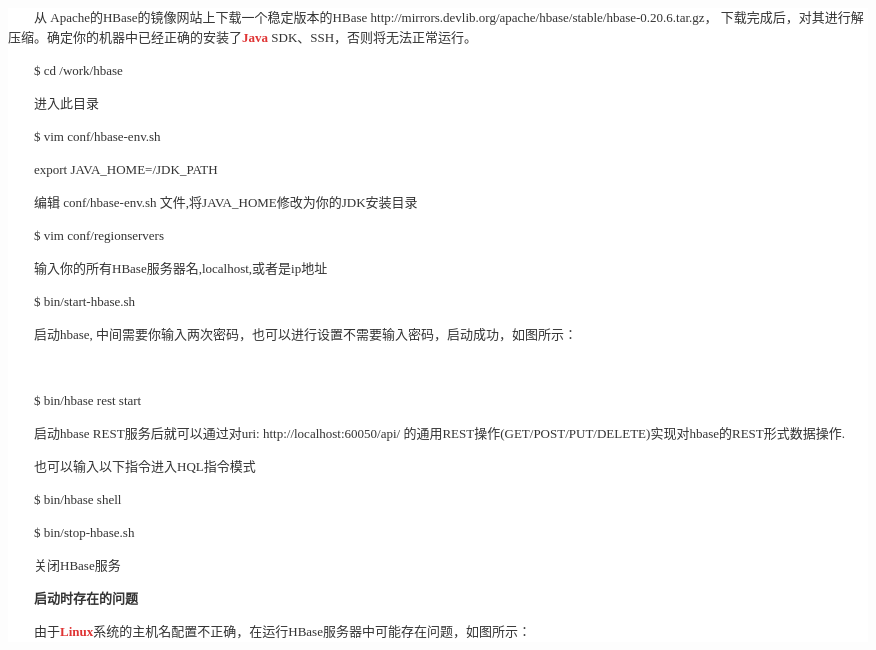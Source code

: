 <p class="artcon" style="color:rgb(51,51,51);text-indent:2em;font-family:'宋体';font-size:13px;line-height:20px;">
从 Apache的HBase的镜像网站上下载一个稳定版本的HBase http://mirrors.devlib.org/apache/hbase/stable/hbase-0.20.6.tar.gz， 下载完成后，对其进行解压缩。确定你的机器中已经正确的安装了<a href="http://lib.csdn.net/base/java" rel="nofollow" class="replace_word" title="Java 知识库" style="color:rgb(223,52,52);text-decoration:none;font-weight:bold;">Java </a>SDK、SSH，否则将无法正常运行。</p>
<p class="artcon" style="color:rgb(51,51,51);text-indent:2em;font-family:'宋体';font-size:13px;line-height:20px;">
$ cd /work/hbase</p>
<p class="artcon" style="color:rgb(51,51,51);text-indent:2em;font-family:'宋体';font-size:13px;line-height:20px;">
进入此目录</p>
<p class="artcon" style="color:rgb(51,51,51);text-indent:2em;font-family:'宋体';font-size:13px;line-height:20px;">
$ vim conf/hbase-env.sh</p>
<p class="artcon" style="color:rgb(51,51,51);text-indent:2em;font-family:'宋体';font-size:13px;line-height:20px;">
export JAVA_HOME=/JDK_PATH</p>
<p class="artcon" style="color:rgb(51,51,51);text-indent:2em;font-family:'宋体';font-size:13px;line-height:20px;">
编辑 conf/hbase-env.sh 文件,将JAVA_HOME修改为你的JDK安装目录</p>
<p class="artcon" style="color:rgb(51,51,51);text-indent:2em;font-family:'宋体';font-size:13px;line-height:20px;">
$ vim conf/regionservers</p>
<p class="artcon" style="color:rgb(51,51,51);text-indent:2em;font-family:'宋体';font-size:13px;line-height:20px;">
输入你的所有HBase服务器名,localhost,或者是ip地址</p>
<p class="artcon" style="color:rgb(51,51,51);text-indent:2em;font-family:'宋体';font-size:13px;line-height:20px;">
$ bin/start-hbase.sh</p>
<p class="artcon" style="color:rgb(51,51,51);text-indent:2em;font-family:'宋体';font-size:13px;line-height:20px;">
启动hbase, 中间需要你输入两次密码，也可以进行设置不需要输入密码，启动成功，如图所示：</p>
<p align="center" class="artcon" style="color:rgb(51,51,51);text-indent:2em;font-family:'宋体';font-size:13px;line-height:20px;">
<img src="http://www.uml.org.cn/sjjm/images/2012121412.jpg" alt="" style="border:none;"></p>
<p class="artcon" style="color:rgb(51,51,51);text-indent:2em;font-family:'宋体';font-size:13px;line-height:20px;">
$ bin/hbase rest start</p>
<p class="artcon" style="color:rgb(51,51,51);text-indent:2em;font-family:'宋体';font-size:13px;line-height:20px;">
启动hbase REST服务后就可以通过对uri: http://localhost:60050/api/ 的通用REST操作(GET/POST/PUT/DELETE)实现对hbase的REST形式数据操作.</p>
<p class="artcon" style="color:rgb(51,51,51);text-indent:2em;font-family:'宋体';font-size:13px;line-height:20px;">
也可以输入以下指令进入HQL指令模式</p>
<p class="artcon" style="color:rgb(51,51,51);text-indent:2em;font-family:'宋体';font-size:13px;line-height:20px;">
$ bin/hbase shell</p>
<p class="artcon" style="color:rgb(51,51,51);text-indent:2em;font-family:'宋体';font-size:13px;line-height:20px;">
$ bin/stop-hbase.sh</p>
<p class="artcon" style="color:rgb(51,51,51);text-indent:2em;font-family:'宋体';font-size:13px;line-height:20px;">
关闭HBase服务</p>
<p class="artcon" style="color:rgb(51,51,51);text-indent:2em;font-family:'宋体';font-size:13px;line-height:20px;">
<strong>启动时存在的问题</strong></p>
<p class="artcon" style="color:rgb(51,51,51);text-indent:2em;font-family:'宋体';font-size:13px;line-height:20px;">
由于<a href="http://lib.csdn.net/base/linux" rel="nofollow" class="replace_word" title="Linux知识库" style="color:rgb(223,52,52);text-decoration:none;font-weight:bold;">Linux</a>系统的主机名配置不正确，在运行HBase服务器中可能存在问题，如图所示：</p>